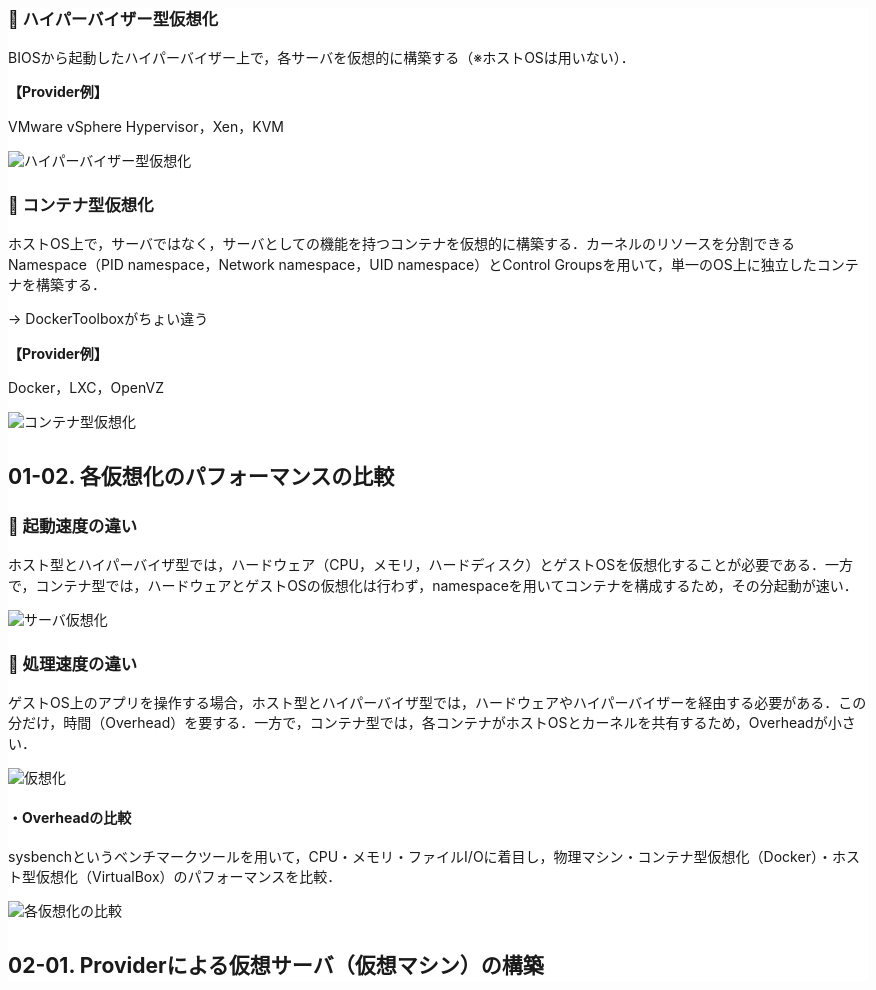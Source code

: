

### :pushpin: ハイパーバイザー型仮想化

BIOSから起動したハイパーバイザー上で，各サーバを仮想的に構築する（※ホストOSは用いない）．

**【Provider例】**

VMware vSphere Hypervisor，Xen，KVM

![ハイパーバイザー型仮想化](https://user-images.githubusercontent.com/42175286/60386395-3afbd080-9acf-11e9-9fbe-6287753cb43a.png)



### :pushpin: コンテナ型仮想化

ホストOS上で，サーバではなく，サーバとしての機能を持つコンテナを仮想的に構築する．カーネルのリソースを分割できるNamespace（PID namespace，Network namespace，UID namespace）とControl Groupsを用いて，単一のOS上に独立したコンテナを構築する．

→ DockerToolboxがちょい違う

**【Provider例】**

Docker，LXC，OpenVZ

![コンテナ型仮想化](https://user-images.githubusercontent.com/42175286/60386394-3afbd080-9acf-11e9-96fd-321a88dbadc5.png)



## 01-02. 各仮想化のパフォーマンスの比較

### :pushpin: 起動速度の違い

ホスト型とハイパーバイザ型では，ハードウェア（CPU，メモリ，ハードディスク）とゲストOSを仮想化することが必要である．一方で，コンテナ型では，ハードウェアとゲストOSの仮想化は行わず，namespaceを用いてコンテナを構成するため，その分起動が速い．

![サーバ仮想化](https://user-images.githubusercontent.com/42175286/60386143-57e2d480-9acc-11e9-88b7-99a566346aba.png)



### :pushpin: 処理速度の違い

ゲストOS上のアプリを操作する場合，ホスト型とハイパーバイザ型では，ハードウェアやハイパーバイザーを経由する必要がある．この分だけ，時間（Overhead）を要する．一方で，コンテナ型では，各コンテナがホストOSとカーネルを共有するため，Overheadが小さい．

![仮想化](https://user-images.githubusercontent.com/42175286/60386143-57e2d480-9acc-11e9-88b7-99a566346aba.png)

#### ・Overheadの比較

sysbenchというベンチマークツールを用いて，CPU・メモリ・ファイルI/Oに着目し，物理マシン・コンテナ型仮想化（Docker）・ホスト型仮想化（VirtualBox）のパフォーマンスを比較．

![各仮想化の比較](https://user-images.githubusercontent.com/42175286/60386476-27049e80-9ad0-11e9-92d8-76eed8927392.png)



## 02-01. Providerによる仮想サーバ（仮想マシン）の構築
